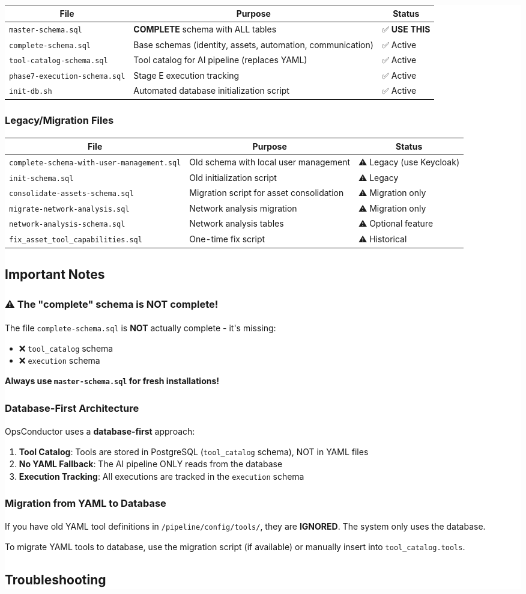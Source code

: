 | File | Purpose | Status |
|------|---------|--------|
| `master-schema.sql` | **COMPLETE** schema with ALL tables | ✅ **USE THIS** |
| `complete-schema.sql` | Base schemas (identity, assets, automation, communication) | ✅ Active |
| `tool-catalog-schema.sql` | Tool catalog for AI pipeline (replaces YAML) | ✅ Active |
| `phase7-execution-schema.sql` | Stage E execution tracking | ✅ Active |
| `init-db.sh` | Automated database initialization script | ✅ Active |

### Legacy/Migration Files

| File | Purpose | Status |
|------|---------|--------|
| `complete-schema-with-user-management.sql` | Old schema with local user management | ⚠️ Legacy (use Keycloak) |
| `init-schema.sql` | Old initialization script | ⚠️ Legacy |
| `consolidate-assets-schema.sql` | Migration script for asset consolidation | ⚠️ Migration only |
| `migrate-network-analysis.sql` | Network analysis migration | ⚠️ Migration only |
| `network-analysis-schema.sql` | Network analysis tables | ⚠️ Optional feature |
| `fix_asset_tool_capabilities.sql` | One-time fix script | ⚠️ Historical |

## Important Notes

### ⚠️ The "complete" schema is NOT complete!

The file `complete-schema.sql` is **NOT** actually complete - it's missing:
- ❌ `tool_catalog` schema
- ❌ `execution` schema

**Always use `master-schema.sql` for fresh installations!**

### Database-First Architecture

OpsConductor uses a **database-first** approach:

1. **Tool Catalog**: Tools are stored in PostgreSQL (`tool_catalog` schema), NOT in YAML files
2. **No YAML Fallback**: The AI pipeline ONLY reads from the database
3. **Execution Tracking**: All executions are tracked in the `execution` schema

### Migration from YAML to Database

If you have old YAML tool definitions in `/pipeline/config/tools/`, they are **IGNORED**. The system only uses the database.

To migrate YAML tools to database, use the migration script (if available) or manually insert into `tool_catalog.tools`.

## Troubleshooting
